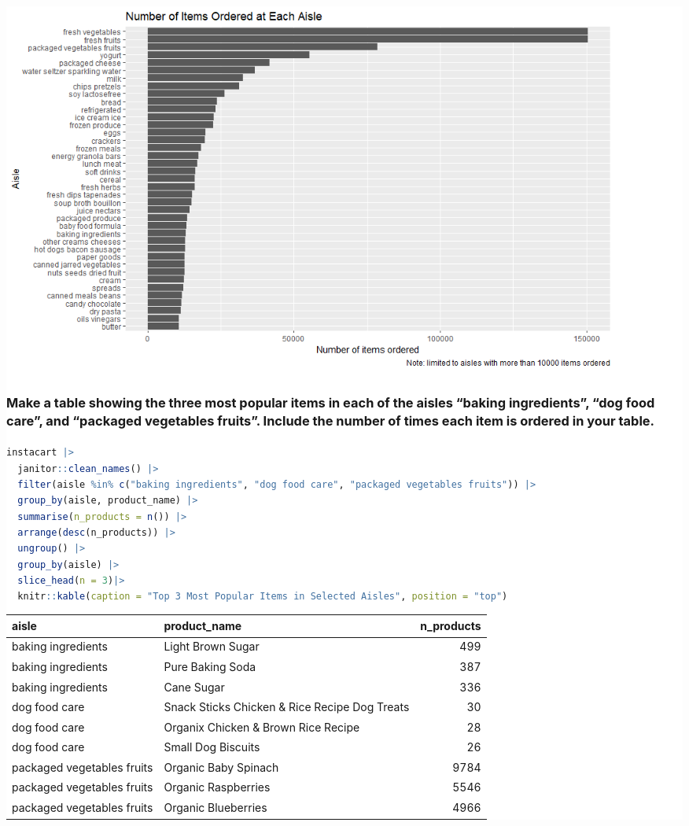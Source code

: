 <img src="p8105_hw3_zz3167_files/figure-gfm/unnamed-chunk-7-1.png" width="90%" />

### Make a table showing the three most popular items in each of the aisles “baking ingredients”, “dog food care”, and “packaged vegetables fruits”. Include the number of times each item is ordered in your table.

``` r
instacart |>
  janitor::clean_names() |>
  filter(aisle %in% c("baking ingredients", "dog food care", "packaged vegetables fruits")) |>
  group_by(aisle, product_name) |>
  summarise(n_products = n()) |>
  arrange(desc(n_products)) |>
  ungroup() |> 
  group_by(aisle) |>
  slice_head(n = 3)|>
  knitr::kable(caption = "Top 3 Most Popular Items in Selected Aisles", position = "top")
```

| aisle                      | product_name                                  | n_products |
|:---------------------------|:----------------------------------------------|-----------:|
| baking ingredients         | Light Brown Sugar                             |        499 |
| baking ingredients         | Pure Baking Soda                              |        387 |
| baking ingredients         | Cane Sugar                                    |        336 |
| dog food care              | Snack Sticks Chicken & Rice Recipe Dog Treats |         30 |
| dog food care              | Organix Chicken & Brown Rice Recipe           |         28 |
| dog food care              | Small Dog Biscuits                            |         26 |
| packaged vegetables fruits | Organic Baby Spinach                          |       9784 |
| packaged vegetables fruits | Organic Raspberries                           |       5546 |
| packaged vegetables fruits | Organic Blueberries                           |       4966 |
